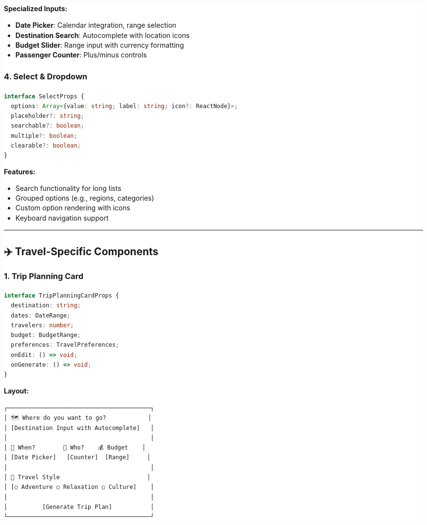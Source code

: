 **Specialized Inputs:**
- **Date Picker**: Calendar integration, range selection
- **Destination Search**: Autocomplete with location icons
- **Budget Slider**: Range input with currency formatting
- **Passenger Counter**: Plus/minus controls

### 4. **Select & Dropdown**
```typescript
interface SelectProps {
  options: Array<{value: string; label: string; icon?: ReactNode}>;
  placeholder?: string;
  searchable?: boolean;
  multiple?: boolean;
  clearable?: boolean;
}
```

**Features:**
- Search functionality for long lists
- Grouped options (e.g., regions, categories)
- Custom option rendering with icons
- Keyboard navigation support

---

## ✈️ Travel-Specific Components

### 1. **Trip Planning Card**
```typescript
interface TripPlanningCardProps {
  destination: string;
  dates: DateRange;
  travelers: number;
  budget: BudgetRange;
  preferences: TravelPreferences;
  onEdit: () => void;
  onGenerate: () => void;
}
```

**Layout:**
```
┌─────────────────────────────────────────┐
│ 🗺️ Where do you want to go?            │
│ [Destination Input with Autocomplete]   │
│                                         │
│ 📅 When?        👥 Who?    💰 Budget    │
│ [Date Picker]   [Counter]  [Range]     │
│                                         │
│ 🎯 Travel Style                         │
│ [○ Adventure ○ Relaxation ○ Culture]    │
│                                         │
│          [Generate Trip Plan]           │
└─────────────────────────────────────────┘
```
